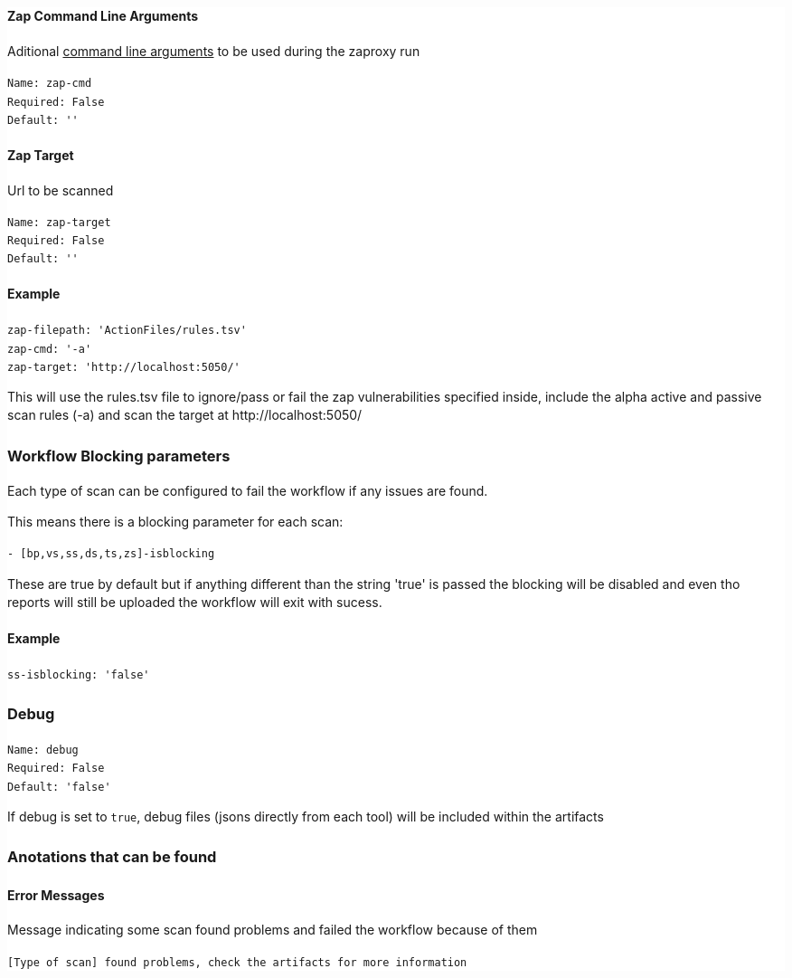 #### **Zap Command Line Arguments**

Aditional [command line arguments](https://www.zaproxy.org/docs/docker/full-scan/#usage) to be used during the zaproxy run

    Name: zap-cmd
    Required: False
    Default: ''

#### **Zap Target**

Url to be scanned

    Name: zap-target
    Required: False
    Default: ''

#### **Example**

    zap-filepath: 'ActionFiles/rules.tsv'
    zap-cmd: '-a'
    zap-target: 'http://localhost:5050/'

This will use the rules.tsv file to ignore/pass or fail the zap vulnerabilities specified inside, include the alpha active and passive scan rules (-a) and scan the target at http://localhost:5050/

### Workflow Blocking parameters

Each type of scan can be configured to fail the workflow if any issues are found.

This means there is a blocking parameter for each scan:

    - [bp,vs,ss,ds,ts,zs]-isblocking

These are true by default but if anything different than the string 'true' is passed the blocking will be disabled and even tho reports will still be uploaded the workflow will exit with sucess.

#### **Example**

    ss-isblocking: 'false'

### Debug

    Name: debug
    Required: False
    Default: 'false'

If debug is set to `true`, debug files (jsons directly from each tool) will be included within the artifacts

### Anotations that can be found

#### **Error Messages**

Message indicating some scan found problems and failed the workflow because of them

    [Type of scan] found problems, check the artifacts for more information
